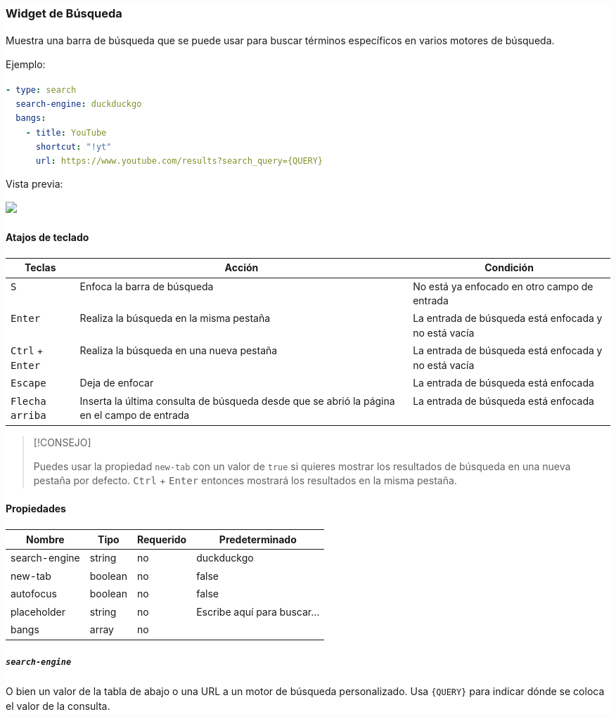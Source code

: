 ### Widget de Búsqueda
Muestra una barra de búsqueda que se puede usar para buscar términos específicos en varios motores de búsqueda.

Ejemplo:

```yaml
- type: search
  search-engine: duckduckgo
  bangs:
    - title: YouTube
      shortcut: "!yt"
      url: https://www.youtube.com/results?search_query={QUERY}
```

Vista previa:

![](images/search-widget-preview.png)

#### Atajos de teclado
| Teclas | Acción | Condición |
| ---- | ------ | --------- |
| <kbd>S</kbd> | Enfoca la barra de búsqueda | No está ya enfocado en otro campo de entrada |
| <kbd>Enter</kbd> | Realiza la búsqueda en la misma pestaña | La entrada de búsqueda está enfocada y no está vacía |
| <kbd>Ctrl</kbd> + <kbd>Enter</kbd> | Realiza la búsqueda en una nueva pestaña | La entrada de búsqueda está enfocada y no está vacía |
| <kbd>Escape</kbd> | Deja de enfocar | La entrada de búsqueda está enfocada |
| <kbd>Flecha arriba</kbd> | Inserta la última consulta de búsqueda desde que se abrió la página en el campo de entrada | La entrada de búsqueda está enfocada |

> [!CONSEJO]
>
> Puedes usar la propiedad `new-tab` con un valor de `true` si quieres mostrar los resultados de búsqueda en una nueva pestaña por defecto. <kbd>Ctrl</kbd> + <kbd>Enter</kbd> entonces mostrará los resultados en la misma pestaña.

#### Propiedades
| Nombre | Tipo | Requerido | Predeterminado |
| ---- | ---- | -------- | ------- |
| search-engine | string | no | duckduckgo |
| new-tab | boolean | no | false |
| autofocus | boolean | no | false |
| placeholder | string | no | Escribe aquí para buscar… |
| bangs | array | no | |

##### `search-engine`
O bien un valor de la tabla de abajo o una URL a un motor de búsqueda personalizado. Usa `{QUERY}` para indicar dónde se coloca el valor de la consulta.
